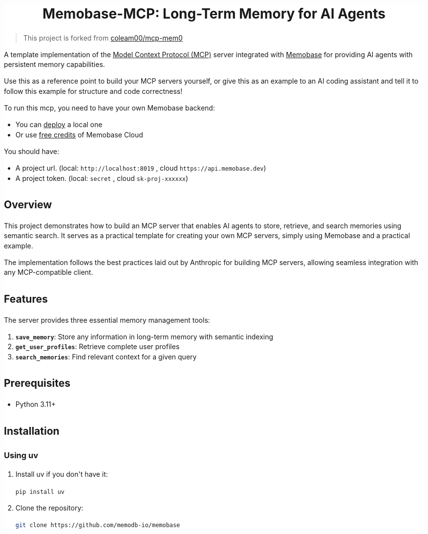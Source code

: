 <h1 align="center">Memobase-MCP: Long-Term Memory for AI Agents</h1>

> This project is forked from [coleam00/mcp-mem0](https://github.com/coleam00/mcp-mem0)

A template implementation of the [Model Context Protocol (MCP)](https://modelcontextprotocol.io) server integrated with [Memobase](https://memobase.io) for providing AI agents with persistent memory capabilities.

Use this as a reference point to build your MCP servers yourself, or give this as an example to an AI coding assistant and tell it to follow this example for structure and code correctness!

To run this mcp, you need to have your own Memobase backend:

- You can [deploy](../server/readme.md) a local one
- Or use [free credits](https://www.memobase.io/en) of Memobase Cloud

You should have:

- A project url. (local: `http://localhost:8019` , cloud `https://api.memobase.dev`)
- A project token. (local: `secret` , cloud `sk-proj-xxxxxx`)

## Overview

This project demonstrates how to build an MCP server that enables AI agents to store, retrieve, and search memories using semantic search. It serves as a practical template for creating your own MCP servers, simply using Memobase and a practical example.

The implementation follows the best practices laid out by Anthropic for building MCP servers, allowing seamless integration with any MCP-compatible client.

## Features

The server provides three essential memory management tools:

1. **`save_memory`**: Store any information in long-term memory with semantic indexing
2. **`get_user_profiles`**: Retrieve complete user profiles
3. **`search_memories`**: Find relevant context for a given query

## Prerequisites
- Python 3.11+

## Installation

### Using uv

1. Install uv if you don't have it:
   ```bash
   pip install uv
   ```

2. Clone the repository:
   ```bash
   git clone https://github.com/memodb-io/memobase
   ```
